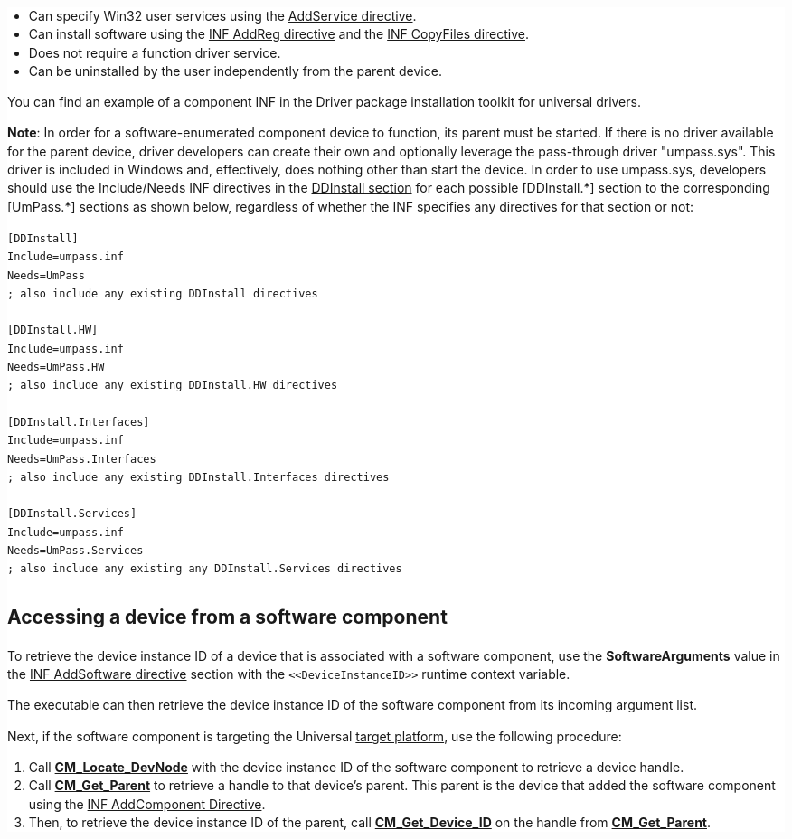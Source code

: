 * Can specify Win32 user services using the [AddService directive](inf-addservice-directive.md).
* Can install software using the [INF AddReg directive](inf-addreg-directive.md) and the [INF CopyFiles directive](inf-copyfiles-directive.md).
* Does not require a function driver service.
* Can be uninstalled by the user independently from the parent device.

You can find an example of a component INF in the [Driver package installation toolkit for universal drivers](https://github.com/Microsoft/Windows-driver-samples/tree/main/general/DCHU).

**Note**: In order for a software-enumerated component device to function, its parent must be started. If there is no driver available for the parent device, driver developers can create their own and optionally leverage the pass-through driver "umpass.sys". This driver is included in Windows and, effectively, does nothing other than start the device. In order to use umpass.sys, developers should use the Include/Needs INF directives in the [DDInstall section](inf-ddinstall-section.md) for each possible [DDInstall.\*] section to the corresponding [UmPass.\*] sections as shown below, regardless of whether the INF specifies any directives for that section or not:

```inf
[DDInstall]
Include=umpass.inf
Needs=UmPass
; also include any existing DDInstall directives

[DDInstall.HW]
Include=umpass.inf
Needs=UmPass.HW
; also include any existing DDInstall.HW directives

[DDInstall.Interfaces]
Include=umpass.inf
Needs=UmPass.Interfaces
; also include any existing DDInstall.Interfaces directives

[DDInstall.Services]
Include=umpass.inf
Needs=UmPass.Services
; also include any existing any DDInstall.Services directives
```

## Accessing a device from a software component

To retrieve the device instance ID of a device that is associated with a software component, use the **SoftwareArguments** value in the [INF AddSoftware directive](inf-addsoftware-directive.md) section with the `<<DeviceInstanceID>>` runtime context variable.

The executable can then retrieve the device instance ID of the software component from its incoming argument list.

Next, if the software component is targeting the Universal [target platform](../develop/target-platforms.md), use the following procedure:

1. Call [**CM_Locate_DevNode**](/windows/win32/api/cfgmgr32/nf-cfgmgr32-cm_locate_devnodea) with the device instance ID of the software component to retrieve a device handle.
2. Call [**CM_Get_Parent**](/windows/win32/api/cfgmgr32/nf-cfgmgr32-cm_get_parent) to retrieve a handle to that device’s parent.  This parent is the device that added the software component using the [INF AddComponent Directive](inf-addcomponent-directive.md).
3. Then, to retrieve the device instance ID of the parent, call [**CM_Get_Device_ID**](/windows/win32/api/cfgmgr32/nf-cfgmgr32-cm_get_device_idw) on the handle from [**CM_Get_Parent**](/windows/win32/api/cfgmgr32/nf-cfgmgr32-cm_get_parent).
